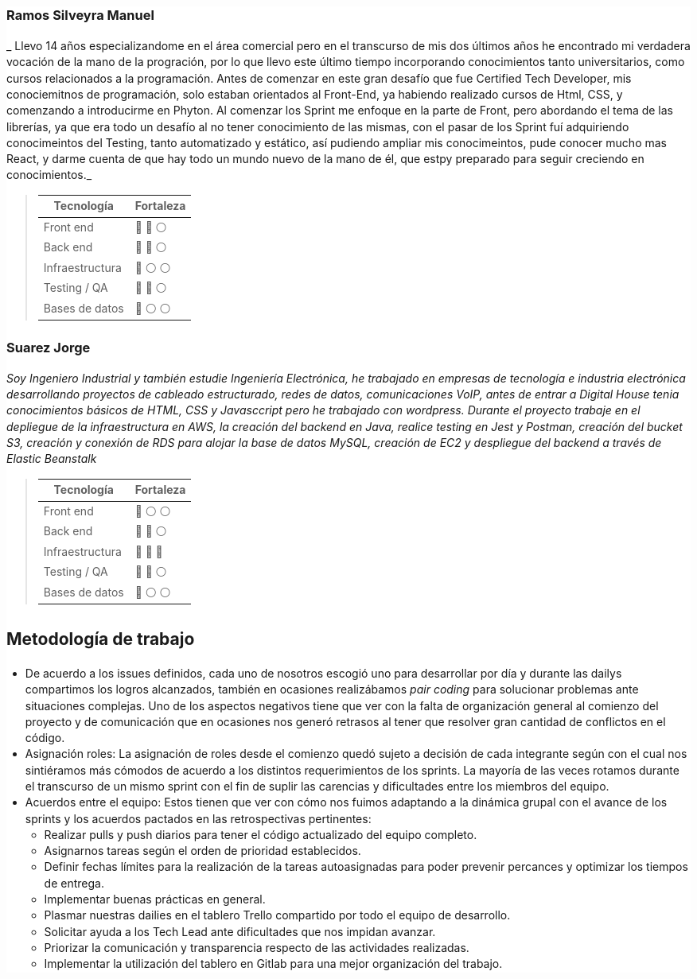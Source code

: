 ### Ramos Silveyra Manuel

\_ Llevo 14 años especializandome en el área comercial pero en el transcurso de mis dos últimos años he encontrado mi verdadera vocación de la mano de la progración, por lo que llevo este último tiempo incorporando conocimientos tanto universitarios, como cursos relacionados a la programación. Antes de comenzar en este gran desafío que fue Certified Tech Developer, mis conociemitnos de programación, solo estaban orientados al Front-End, ya habiendo realizado cursos de Html, CSS, y comenzando a introducirme en Phyton. Al comenzar los Sprint me enfoque en la parte de Front, pero abordando el tema de las librerías, ya que era todo un desafío al no tener conocimiento de las mismas, con el pasar de los Sprint fuí adquiriendo conocimeintos del Testing, tanto automatizado y estático, así pudiendo ampliar mis conocimeintos, pude conocer mucho mas React, y darme cuenta de que hay todo un mundo nuevo de la mano de él, que estpy preparado para seguir creciendo en conocimientos.\_

> | Tecnología | Fortaleza |
> |------------|-----------|
> | Front end | :large_blue_circle: :large_blue_circle: :white_circle: |
> | Back end | :large_blue_circle: :large_blue_circle: :white_circle: |
> | Infraestructura | :large_blue_circle: :white_circle: :white_circle: |
> | Testing / QA | :large_blue_circle: :large_blue_circle: :white_circle: |
> | Bases de datos | :large_blue_circle: :white_circle: :white_circle: |
>

### Suarez Jorge

_Soy Ingeniero Industrial y también estudie Ingeniería Electrónica, he trabajado en empresas de tecnología e industria electrónica desarrollando proyectos de cableado estructurado, redes de datos, comunicaciones VoIP, antes de entrar a Digital House tenia conocimientos básicos de HTML, CSS y Javasccript pero he trabajado con wordpress. Durante el proyecto trabaje en el depliegue de la infraestructura en AWS, la creación del backend en Java, realice testing en Jest y Postman, creación del bucket S3, creación y conexión de RDS para alojar la base de datos MySQL, creación de EC2 y despliegue del backend a través de Elastic Beanstalk_

> | Tecnología | Fortaleza |
> |------------|-----------|
> | Front end | :large_blue_circle: :white_circle: :white_circle: |
> | Back end | :large_blue_circle: :large_blue_circle: :white_circle: |
> | Infraestructura | :large_blue_circle: :large_blue_circle: :large_blue_circle: |
> | Testing / QA | :large_blue_circle: :large_blue_circle: :white_circle: |
> | Bases de datos | :large_blue_circle: :white_circle: :white_circle: |
>

## Metodología de trabajo

- De acuerdo a los issues definidos, cada uno de nosotros escogió uno para desarrollar por día y durante las dailys compartimos los logros alcanzados, también en ocasiones realizábamos _pair coding_ para solucionar problemas ante situaciones complejas. Uno de los aspectos negativos tiene que ver con la falta de organización general al comienzo del proyecto y de comunicación que en ocasiones nos generó retrasos al tener que resolver gran cantidad de conflictos en el código.
- Asignación roles: La asignación de roles desde el comienzo quedó sujeto a decisión de cada integrante según con el cual nos sintiéramos más cómodos de acuerdo a los distintos requerimientos de los sprints. La mayoría de las veces rotamos durante el transcurso de un mismo sprint con el fin de suplir las carencias y dificultades entre los miembros del equipo.
- Acuerdos entre el equipo: Estos tienen que ver con cómo nos fuimos adaptando a la dinámica grupal con el avance de los sprints y los acuerdos pactados en las retrospectivas pertinentes:
  - Realizar pulls y push diarios para tener el código actualizado del equipo completo.
  - Asignarnos tareas según el orden de prioridad establecidos.
  - Definir fechas límites para la realización de la tareas autoasignadas para poder prevenir percances y optimizar los tiempos de entrega.
  - Implementar buenas prácticas en general.
  - Plasmar nuestras dailies en el tablero Trello compartido por todo el equipo de desarrollo.
  - Solicitar ayuda a los Tech Lead ante dificultades que nos impidan avanzar.
  - Priorizar la comunicación y transparencia respecto de las actividades realizadas.
  - Implementar la utilización del tablero en Gitlab para una mejor organización del trabajo.